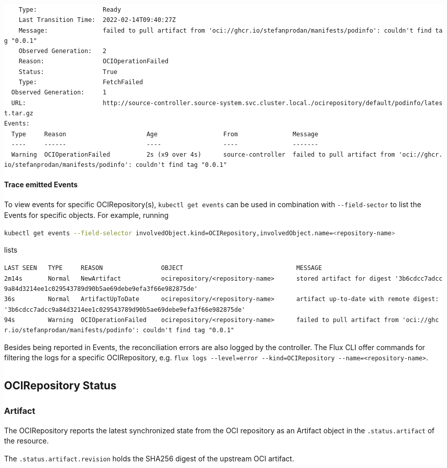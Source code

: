 ```console
    Type:                  Ready
    Last Transition Time:  2022-02-14T09:40:27Z
    Message:               failed to pull artifact from 'oci://ghcr.io/stefanprodan/manifests/podinfo': couldn't find tag "0.0.1"
    Observed Generation:   2
    Reason:                OCIOperationFailed
    Status:                True
    Type:                  FetchFailed
  Observed Generation:     1
  URL:                     http://source-controller.source-system.svc.cluster.local./ocirepository/default/podinfo/latest.tar.gz
Events:
  Type     Reason                      Age                  From               Message
  ----     ------                      ----                 ----               -------
  Warning  OCIOperationFailed          2s (x9 over 4s)      source-controller  failed to pull artifact from 'oci://ghcr.io/stefanprodan/manifests/podinfo': couldn't find tag "0.0.1"
```

#### Trace emitted Events

To view events for specific OCIRepository(s), `kubectl get events` can be used
in combination with `--field-sector` to list the Events for specific objects.
For example, running

```sh
kubectl get events --field-selector involvedObject.kind=OCIRepository,involvedObject.name=<repository-name>
```

lists

```console
LAST SEEN   TYPE     REASON                OBJECT                               MESSAGE
2m14s       Normal   NewArtifact           ocirepository/<repository-name>      stored artifact for digest '3b6cdcc7adcc9a84d3214ee1c029543789d90b5ae69debe9efa3f66e982875de'
36s         Normal   ArtifactUpToDate      ocirepository/<repository-name>      artifact up-to-date with remote digest: '3b6cdcc7adcc9a84d3214ee1c029543789d90b5ae69debe9efa3f66e982875de'
94s         Warning  OCIOperationFailed    ocirepository/<repository-name>      failed to pull artifact from 'oci://ghcr.io/stefanprodan/manifests/podinfo': couldn't find tag "0.0.1"
```

Besides being reported in Events, the reconciliation errors are also logged by
the controller. The Flux CLI offer commands for filtering the logs for a
specific OCIRepository, e.g.
`flux logs --level=error --kind=OCIRepository --name=<repository-name>`.

## OCIRepository Status

### Artifact

The OCIRepository reports the latest synchronized state from the OCI repository
as an Artifact object in the `.status.artifact` of the resource.

The `.status.artifact.revision` holds the SHA256 digest of the upstream OCI artifact.
